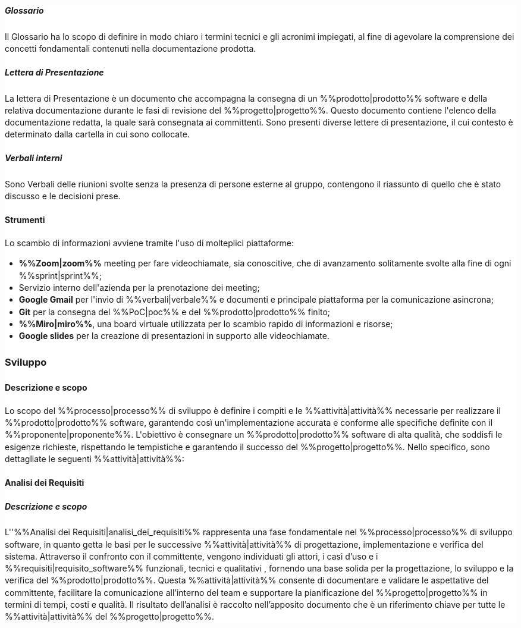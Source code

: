 ##### Glossario

Il Glossario ha lo scopo di definire in modo chiaro i termini tecnici e gli acronimi impiegati, al fine di agevolare la comprensione dei concetti fondamentali contenuti nella documentazione prodotta.

##### Lettera di Presentazione

La lettera di Presentazione è un documento che accompagna la consegna di un %%prodotto|prodotto%% software e della relativa documentazione durante le fasi di revisione del %%progetto|progetto%%. Questo documento contiene l'elenco della documentazione redatta, la quale sarà consegnata ai committenti. Sono presenti diverse lettere di presentazione, il cui contesto è determinato dalla cartella in cui sono collocate.

##### Verbali interni

Sono Verbali delle riunioni svolte senza la presenza di persone esterne al gruppo, contengono il riassunto di quello che è stato discusso e le decisioni prese.

#### Strumenti

Lo scambio di informazioni avviene tramite l'uso di molteplici piattaforme:

- **%%Zoom|zoom%%** meeting per fare videochiamate, sia conoscitive, che di avanzamento solitamente svolte alla fine di ogni %%sprint|sprint%%;
- Servizio interno dell'azienda per la prenotazione dei meeting;
- **Google Gmail** per l'invio di %%verbali|verbale%% e documenti e principale piattaforma per la comunicazione asincrona;
- **Git** per la consegna del %%PoC|poc%% e del %%prodotto|prodotto%% finito;
- **%%Miro|miro%%**, una board virtuale utilizzata per lo scambio rapido di informazioni e risorse;
- **Google slides** per la creazione di presentazioni in supporto alle videochiamate.

### Sviluppo

#### Descrizione e scopo

Lo scopo del %%processo|processo%% di sviluppo è definire i compiti e le %%attività|attività%% necessarie per realizzare il %%prodotto|prodotto%% software, garantendo così un'implementazione accurata e conforme alle specifiche definite con il %%proponente|proponente%%.
L'obiettivo è consegnare un %%prodotto|prodotto%% software di alta qualità, che soddisfi le esigenze richieste, rispettando le tempistiche e garantendo il successo del %%progetto|progetto%%.
Nello specifico, sono dettagliate le seguenti %%attività|attività%%:

#### Analisi dei Requisiti

##### Descrizione e scopo

L''%%Analisi dei Requisiti|analisi_dei_requisiti%% rappresenta una fase fondamentale nel %%processo|processo%% di sviluppo software, in quanto getta le basi per le successive %%attività|attività%% di progettazione, implementazione e verifica del sistema. Attraverso il confronto con il committente, vengono individuati gli attori, i casi d’uso e i %%requisiti|requisito_software%% funzionali, tecnici e qualitativi , fornendo una base solida per la progettazione, lo sviluppo e la verifica del %%prodotto|prodotto%%.
Questa %%attività|attività%% consente di documentare e validare le aspettative del committente, facilitare la comunicazione all’interno del team e supportare la pianificazione del %%progetto|progetto%% in termini di tempi, costi e qualità. Il risultato dell’analisi è raccolto nell’apposito documento che è un riferimento chiave per tutte le %%attività|attività%% del %%progetto|progetto%%.
